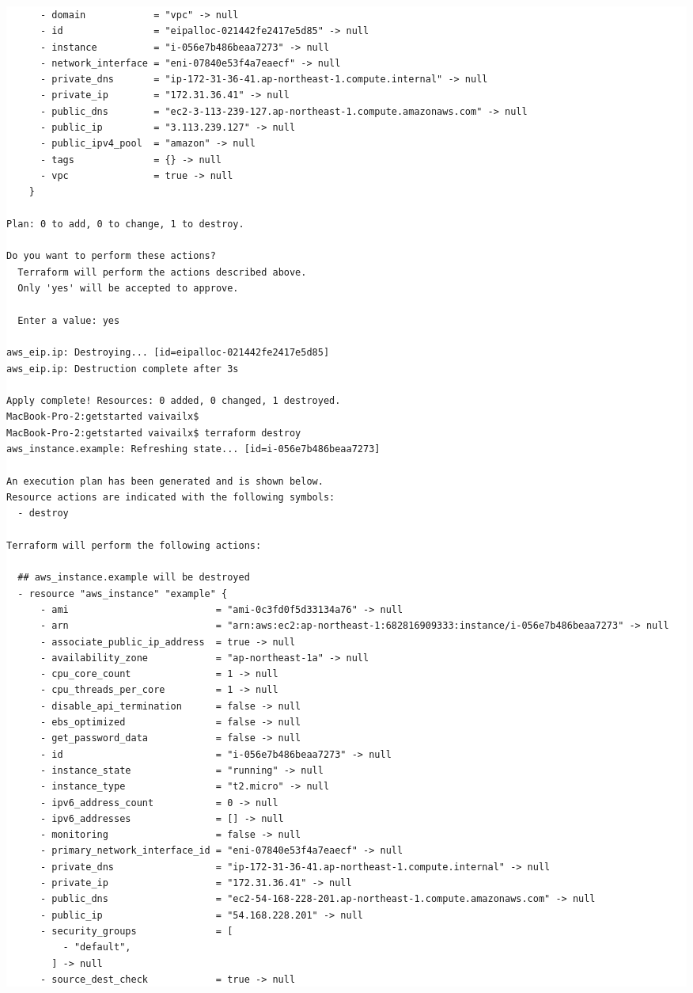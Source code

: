 ```
      - domain            = "vpc" -> null
      - id                = "eipalloc-021442fe2417e5d85" -> null
      - instance          = "i-056e7b486beaa7273" -> null
      - network_interface = "eni-07840e53f4a7eaecf" -> null
      - private_dns       = "ip-172-31-36-41.ap-northeast-1.compute.internal" -> null
      - private_ip        = "172.31.36.41" -> null
      - public_dns        = "ec2-3-113-239-127.ap-northeast-1.compute.amazonaws.com" -> null
      - public_ip         = "3.113.239.127" -> null
      - public_ipv4_pool  = "amazon" -> null
      - tags              = {} -> null
      - vpc               = true -> null
    }

Plan: 0 to add, 0 to change, 1 to destroy.

Do you want to perform these actions?
  Terraform will perform the actions described above.
  Only 'yes' will be accepted to approve.

  Enter a value: yes

aws_eip.ip: Destroying... [id=eipalloc-021442fe2417e5d85]
aws_eip.ip: Destruction complete after 3s

Apply complete! Resources: 0 added, 0 changed, 1 destroyed.
MacBook-Pro-2:getstarted vaivailx$
MacBook-Pro-2:getstarted vaivailx$ terraform destroy
aws_instance.example: Refreshing state... [id=i-056e7b486beaa7273]

An execution plan has been generated and is shown below.
Resource actions are indicated with the following symbols:
  - destroy

Terraform will perform the following actions:

  ## aws_instance.example will be destroyed
  - resource "aws_instance" "example" {
      - ami                          = "ami-0c3fd0f5d33134a76" -> null
      - arn                          = "arn:aws:ec2:ap-northeast-1:682816909333:instance/i-056e7b486beaa7273" -> null
      - associate_public_ip_address  = true -> null
      - availability_zone            = "ap-northeast-1a" -> null
      - cpu_core_count               = 1 -> null
      - cpu_threads_per_core         = 1 -> null
      - disable_api_termination      = false -> null
      - ebs_optimized                = false -> null
      - get_password_data            = false -> null
      - id                           = "i-056e7b486beaa7273" -> null
      - instance_state               = "running" -> null
      - instance_type                = "t2.micro" -> null
      - ipv6_address_count           = 0 -> null
      - ipv6_addresses               = [] -> null
      - monitoring                   = false -> null
      - primary_network_interface_id = "eni-07840e53f4a7eaecf" -> null
      - private_dns                  = "ip-172-31-36-41.ap-northeast-1.compute.internal" -> null
      - private_ip                   = "172.31.36.41" -> null
      - public_dns                   = "ec2-54-168-228-201.ap-northeast-1.compute.amazonaws.com" -> null
      - public_ip                    = "54.168.228.201" -> null
      - security_groups              = [
          - "default",
        ] -> null
      - source_dest_check            = true -> null
```